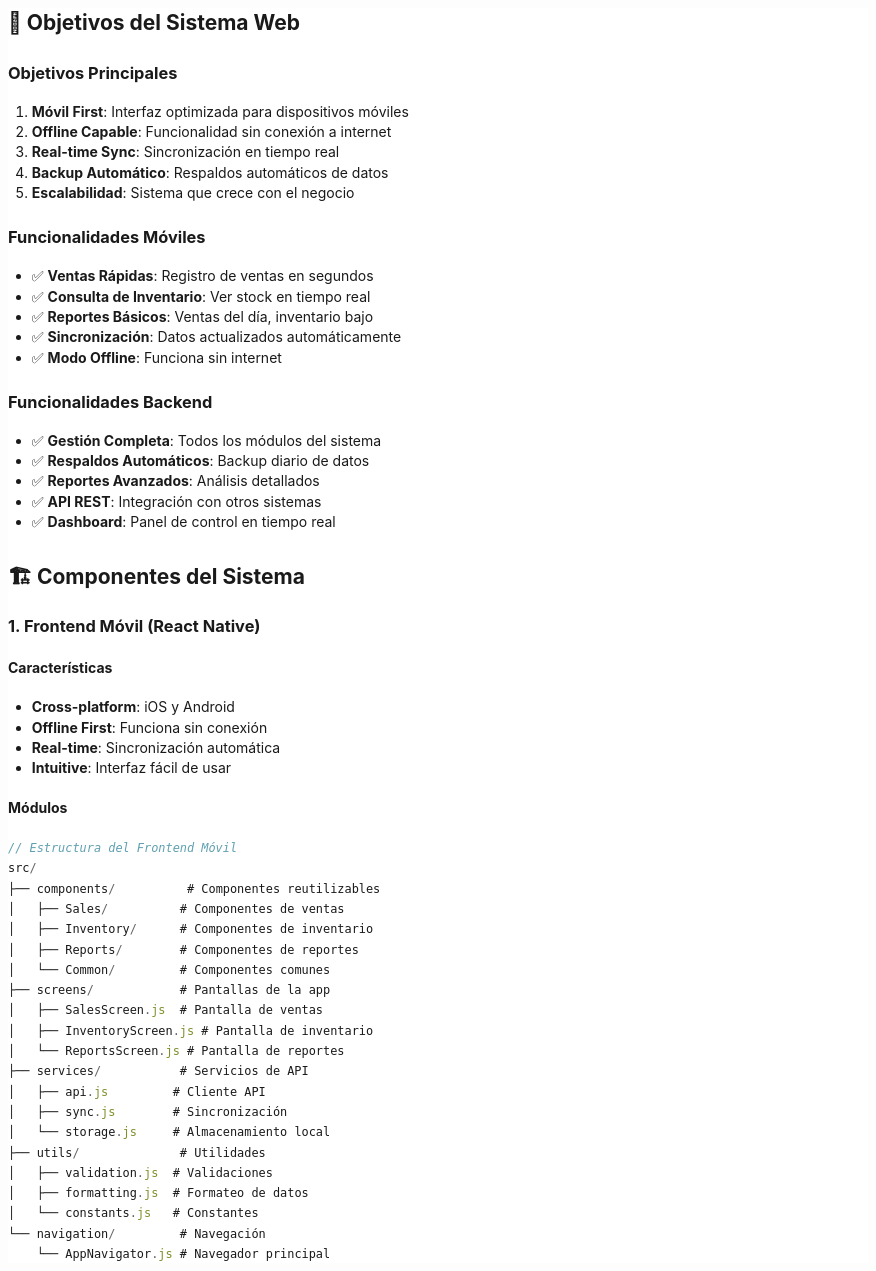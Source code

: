 ## 🎯 Objetivos del Sistema Web

### Objetivos Principales
1. **Móvil First**: Interfaz optimizada para dispositivos móviles
2. **Offline Capable**: Funcionalidad sin conexión a internet
3. **Real-time Sync**: Sincronización en tiempo real
4. **Backup Automático**: Respaldos automáticos de datos
5. **Escalabilidad**: Sistema que crece con el negocio

### Funcionalidades Móviles
- ✅ **Ventas Rápidas**: Registro de ventas en segundos
- ✅ **Consulta de Inventario**: Ver stock en tiempo real
- ✅ **Reportes Básicos**: Ventas del día, inventario bajo
- ✅ **Sincronización**: Datos actualizados automáticamente
- ✅ **Modo Offline**: Funciona sin internet

### Funcionalidades Backend
- ✅ **Gestión Completa**: Todos los módulos del sistema
- ✅ **Respaldos Automáticos**: Backup diario de datos
- ✅ **Reportes Avanzados**: Análisis detallados
- ✅ **API REST**: Integración con otros sistemas
- ✅ **Dashboard**: Panel de control en tiempo real

## 🏗️ Componentes del Sistema

### 1. Frontend Móvil (React Native)

#### Características
- **Cross-platform**: iOS y Android
- **Offline First**: Funciona sin conexión
- **Real-time**: Sincronización automática
- **Intuitive**: Interfaz fácil de usar

#### Módulos
```javascript
// Estructura del Frontend Móvil
src/
├── components/          # Componentes reutilizables
│   ├── Sales/          # Componentes de ventas
│   ├── Inventory/      # Componentes de inventario
│   ├── Reports/        # Componentes de reportes
│   └── Common/         # Componentes comunes
├── screens/            # Pantallas de la app
│   ├── SalesScreen.js  # Pantalla de ventas
│   ├── InventoryScreen.js # Pantalla de inventario
│   └── ReportsScreen.js # Pantalla de reportes
├── services/           # Servicios de API
│   ├── api.js         # Cliente API
│   ├── sync.js        # Sincronización
│   └── storage.js     # Almacenamiento local
├── utils/              # Utilidades
│   ├── validation.js  # Validaciones
│   ├── formatting.js  # Formateo de datos
│   └── constants.js   # Constantes
└── navigation/         # Navegación
    └── AppNavigator.js # Navegador principal
```
